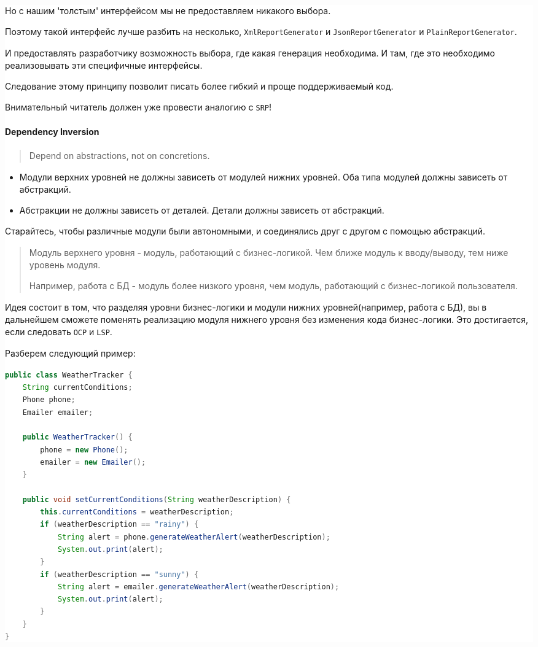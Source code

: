 Но с нашим 'толстым' интерфейсом мы не предоставляем никакого выбора.

Поэтому такой интерфейс лучше разбить на несколько, `XmlReportGenerator` и `JsonReportGenerator` и `PlainReportGenerator`.

И предоставлять разработчику возможность выбора, где какая генерация необходима. И там, где это необходимо реализовывать эти специфичные интерфейсы.

Следование этому принципу позволит писать более гибкий и проще поддерживаемый код.

Внимательный читатель должен уже провести аналогию с `SRP`!

#### Dependency Inversion

> Depend on abstractions, not on concretions.

* Модули верхних уровней не должны зависеть от модулей нижних уровней. Оба типа модулей должны зависеть от абстракций.

* Абстракции не должны зависеть от деталей. Детали должны зависеть от абстракций.

Старайтесь, чтобы различные модули были автономными, и соединялись друг с другом с помощью абстракций.

> Модуль верхнего уровня - модуль, работающий с бизнес-логикой.
> Чем ближе модуль к вводу/выводу, тем ниже уровень модуля.
>
> Например, работа с БД - модуль более низкого уровня, чем модуль, работающий с бизнес-логикой пользователя.

Идея состоит в том, что разделяя уровни бизнес-логики и модули нижних уровней(например, работа с БД), вы в дальнейшем сможете поменять реализацию модуля нижнего уровня без изменения кода бизнес-логики.
Это достигается, если следовать `OCP` и `LSP`.

Разберем следующий пример:

```java
public class WeatherTracker {
    String currentConditions;
    Phone phone;
    Emailer emailer;

    public WeatherTracker() {
        phone = new Phone();
        emailer = new Emailer();
    }

    public void setCurrentConditions(String weatherDescription) {
        this.currentConditions = weatherDescription;
        if (weatherDescription == "rainy") {
            String alert = phone.generateWeatherAlert(weatherDescription);
            System.out.print(alert);
        }
        if (weatherDescription == "sunny") {
            String alert = emailer.generateWeatherAlert(weatherDescription);
            System.out.print(alert);
        }
    }
}
```
